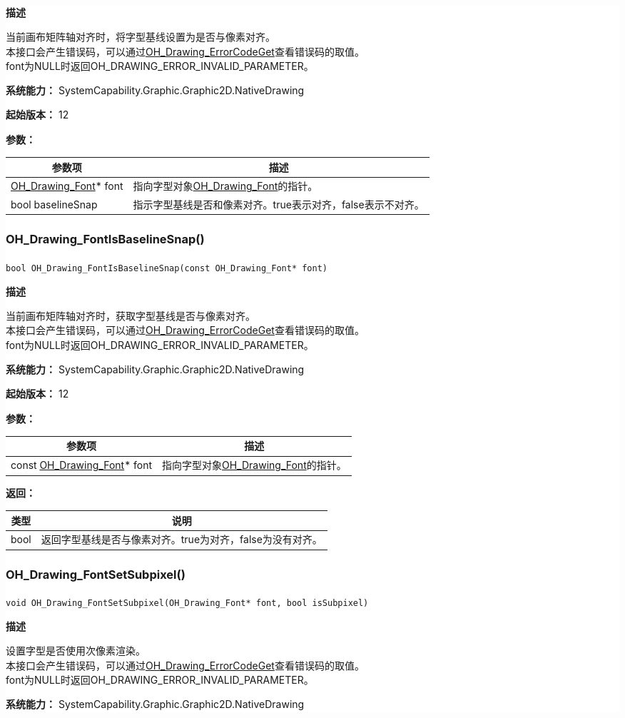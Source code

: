 **描述**

当前画布矩阵轴对齐时，将字型基线设置为是否与像素对齐。<br>本接口会产生错误码，可以通过[OH_Drawing_ErrorCodeGet](capi-drawing-error-code-h.md#oh_drawing_errorcodeget)查看错误码的取值。<br>font为NULL时返回OH_DRAWING_ERROR_INVALID_PARAMETER。

**系统能力：** SystemCapability.Graphic.Graphic2D.NativeDrawing

**起始版本：** 12


**参数：**

| 参数项 | 描述 |
| -- | -- |
| [OH_Drawing_Font](capi-drawing-oh-drawing-font.md)* font | 指向字型对象[OH_Drawing_Font](capi-drawing-oh-drawing-font.md)的指针。 |
| bool baselineSnap | 指示字型基线是否和像素对齐。true表示对齐，false表示不对齐。 |

### OH_Drawing_FontIsBaselineSnap()

```
bool OH_Drawing_FontIsBaselineSnap(const OH_Drawing_Font* font)
```

**描述**

当前画布矩阵轴对齐时，获取字型基线是否与像素对齐。<br>本接口会产生错误码，可以通过[OH_Drawing_ErrorCodeGet](capi-drawing-error-code-h.md#oh_drawing_errorcodeget)查看错误码的取值。<br>font为NULL时返回OH_DRAWING_ERROR_INVALID_PARAMETER。

**系统能力：** SystemCapability.Graphic.Graphic2D.NativeDrawing

**起始版本：** 12


**参数：**

| 参数项 | 描述 |
| -- | -- |
| const [OH_Drawing_Font](capi-drawing-oh-drawing-font.md)* font | 指向字型对象[OH_Drawing_Font](capi-drawing-oh-drawing-font.md)的指针。 |

**返回：**

| 类型 | 说明 |
| -- | -- |
| bool | 返回字型基线是否与像素对齐。true为对齐，false为没有对齐。 |

### OH_Drawing_FontSetSubpixel()

```
void OH_Drawing_FontSetSubpixel(OH_Drawing_Font* font, bool isSubpixel)
```

**描述**

设置字型是否使用次像素渲染。<br>本接口会产生错误码，可以通过[OH_Drawing_ErrorCodeGet](capi-drawing-error-code-h.md#oh_drawing_errorcodeget)查看错误码的取值。<br>font为NULL时返回OH_DRAWING_ERROR_INVALID_PARAMETER。

**系统能力：** SystemCapability.Graphic.Graphic2D.NativeDrawing
